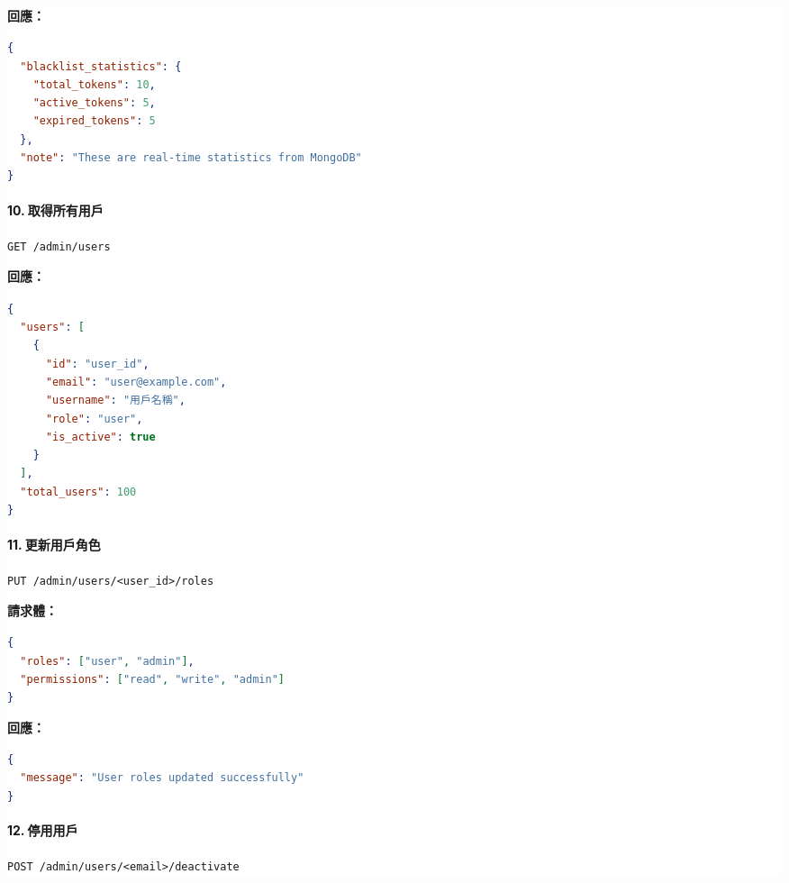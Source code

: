 **回應：**
```json
{
  "blacklist_statistics": {
    "total_tokens": 10,
    "active_tokens": 5,
    "expired_tokens": 5
  },
  "note": "These are real-time statistics from MongoDB"
}
```

#### 10. 取得所有用戶
```http
GET /admin/users
```

**回應：**
```json
{
  "users": [
    {
      "id": "user_id",
      "email": "user@example.com",
      "username": "用戶名稱",
      "role": "user",
      "is_active": true
    }
  ],
  "total_users": 100
}
```

#### 11. 更新用戶角色
```http
PUT /admin/users/<user_id>/roles
```

**請求體：**
```json
{
  "roles": ["user", "admin"],
  "permissions": ["read", "write", "admin"]
}
```

**回應：**
```json
{
  "message": "User roles updated successfully"
}
```

#### 12. 停用用戶
```http
POST /admin/users/<email>/deactivate
```
